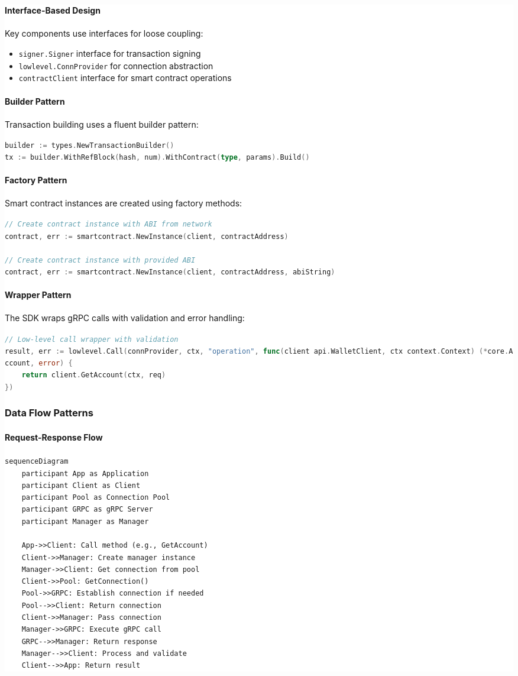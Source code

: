#### Interface-Based Design
Key components use interfaces for loose coupling:
- `signer.Signer` interface for transaction signing
- `lowlevel.ConnProvider` for connection abstraction
- `contractClient` interface for smart contract operations

#### Builder Pattern
Transaction building uses a fluent builder pattern:
```go
builder := types.NewTransactionBuilder()
tx := builder.WithRefBlock(hash, num).WithContract(type, params).Build()
```

#### Factory Pattern
Smart contract instances are created using factory methods:
```go
// Create contract instance with ABI from network
contract, err := smartcontract.NewInstance(client, contractAddress)

// Create contract instance with provided ABI
contract, err := smartcontract.NewInstance(client, contractAddress, abiString)
```

#### Wrapper Pattern
The SDK wraps gRPC calls with validation and error handling:
```go
// Low-level call wrapper with validation
result, err := lowlevel.Call(connProvider, ctx, "operation", func(client api.WalletClient, ctx context.Context) (*core.Account, error) {
    return client.GetAccount(ctx, req)
})
```

### Data Flow Patterns

#### Request-Response Flow

```mermaid
sequenceDiagram
    participant App as Application
    participant Client as Client
    participant Pool as Connection Pool
    participant GRPC as gRPC Server
    participant Manager as Manager
    
    App->>Client: Call method (e.g., GetAccount)
    Client->>Manager: Create manager instance
    Manager->>Client: Get connection from pool
    Client->>Pool: GetConnection()
    Pool->>GRPC: Establish connection if needed
    Pool-->>Client: Return connection
    Client->>Manager: Pass connection
    Manager->>GRPC: Execute gRPC call
    GRPC-->>Manager: Return response
    Manager-->>Client: Process and validate
    Client-->>App: Return result
```
